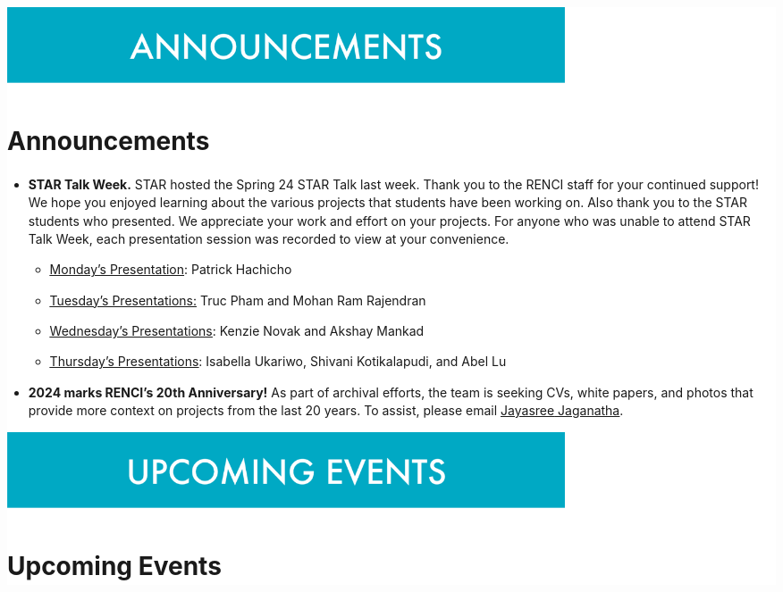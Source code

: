 <img src="./media/image7.png" style="width:6.5in;height:0.88889in" />

# Announcements

- **STAR Talk Week.** STAR hosted the Spring 24 STAR Talk last week.
  Thank you to the RENCI staff for your continued support! We hope you
  enjoyed learning about the various projects that students have been
  working on. Also thank you to the STAR students who presented. We
  appreciate your work and effort on your projects. For anyone who was
  unable to attend STAR Talk Week, each presentation session was
  recorded to view at your convenience.

  - [<u>Monday’s
    Presentation</u>](https://renci.zoom.us/rec/share/JKE7VBrBpRDM9ttMgyje0kceIxJ30By34aEsdNcWl7wklURIUcjY5ZfjgCshZbaV.Mx6NZXjfn9LTCh65):
    Patrick Hachicho

  - [<u>Tuesday’s
    Presentations:</u>](https://renci.zoom.us/rec/share/f_q5k7IA3uZZbLw-9KkiPKcIcPulrpf7ql4LFG4dWBGe4na3eqIZw2nWlei3ra5o.i4q3hEmAmltU7-mV)
    Truc Pham and Mohan Ram Rajendran

  - [<u>Wednesday’s
    Presentations</u>](https://renci.zoom.us/rec/share/pbtmt-9bhJzhpujqN5PvCxET1Hwoc__GkE8LyVaOam8j6ZMAlJNAkdFjNeEMcmDv.imBdjIiMGhQmMS8o):
    Kenzie Novak and Akshay Mankad

  - [<u>Thursday’s
    Presentations</u>](https://renci.zoom.us/rec/share/YE4sy1UTu3XxijWEQdgUbwewrQj0snppbtGo10rHAsUl1cZZ76JjFn-PPzdnWPL9.6t4lFQns88z5TDj2):
    Isabella Ukariwo, Shivani Kotikalapudi, and Abel Lu

- **2024 marks RENCI’s 20th Anniversary!** As part of archival efforts,
  the team is seeking CVs, white papers, and photos that provide more
  context on projects from the last 20 years. To assist, please email
  [<u>Jayasree</u> <u>Jaganatha</u>](mailto:jayasree@renci.org).

<img src="./media/image11.png" style="width:6.5in;height:0.88889in" />

# Upcoming Events
